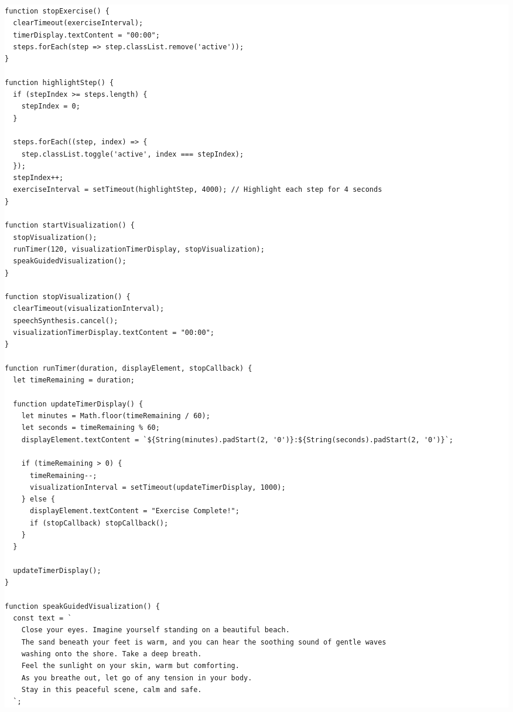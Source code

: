     function stopExercise() {
      clearTimeout(exerciseInterval);
      timerDisplay.textContent = "00:00";
      steps.forEach(step => step.classList.remove('active'));
    }

    function highlightStep() {
      if (stepIndex >= steps.length) {
        stepIndex = 0;
      }

      steps.forEach((step, index) => {
        step.classList.toggle('active', index === stepIndex);
      });
      stepIndex++;
      exerciseInterval = setTimeout(highlightStep, 4000); // Highlight each step for 4 seconds
    }

    function startVisualization() {
      stopVisualization();
      runTimer(120, visualizationTimerDisplay, stopVisualization);
      speakGuidedVisualization();
    }

    function stopVisualization() {
      clearTimeout(visualizationInterval);
      speechSynthesis.cancel();
      visualizationTimerDisplay.textContent = "00:00";
    }

    function runTimer(duration, displayElement, stopCallback) {
      let timeRemaining = duration;

      function updateTimerDisplay() {
        let minutes = Math.floor(timeRemaining / 60);
        let seconds = timeRemaining % 60;
        displayElement.textContent = `${String(minutes).padStart(2, '0')}:${String(seconds).padStart(2, '0')}`;

        if (timeRemaining > 0) {
          timeRemaining--;
          visualizationInterval = setTimeout(updateTimerDisplay, 1000);
        } else {
          displayElement.textContent = "Exercise Complete!";
          if (stopCallback) stopCallback();
        }
      }

      updateTimerDisplay();
    }

    function speakGuidedVisualization() {
      const text = `
        Close your eyes. Imagine yourself standing on a beautiful beach. 
        The sand beneath your feet is warm, and you can hear the soothing sound of gentle waves 
        washing onto the shore. Take a deep breath. 
        Feel the sunlight on your skin, warm but comforting. 
        As you breathe out, let go of any tension in your body. 
        Stay in this peaceful scene, calm and safe.
      `;

